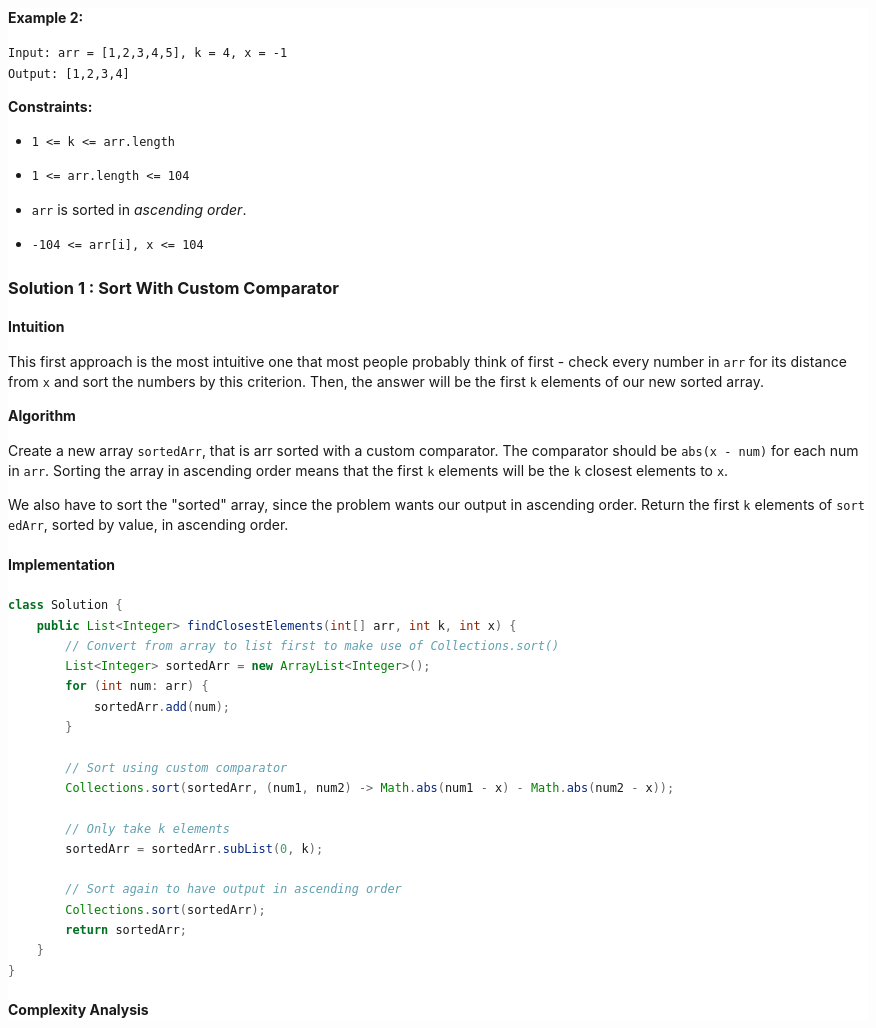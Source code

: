 **Example 2:**
```log
Input: arr = [1,2,3,4,5], k = 4, x = -1
Output: [1,2,3,4]
```

**Constraints:**

* `1 <= k <= arr.length`

* `1 <= arr.length <= 104`

* `arr` is sorted in *ascending order*.

* `-104 <= arr[i], x <= 104`

### Solution 1 : Sort With Custom Comparator

**Intuition**

This first approach is the most intuitive one that most people probably think of first - check every number in `arr` for its distance from `x` and sort the numbers by this criterion. Then, the answer will be the first `k` elements of our new sorted array.

**Algorithm**

Create a new array `sortedArr`, that is arr sorted with a custom comparator. The comparator should be `abs(x - num)` for each num in `arr`. Sorting the array in ascending order means that the first `k` elements will be the `k` closest elements to `x`.

We also have to sort the "sorted" array, since the problem wants our output in ascending order. Return the first `k` elements of `sortedArr`, sorted by value, in ascending order.

#### Implementation

```java
class Solution {
    public List<Integer> findClosestElements(int[] arr, int k, int x) {
        // Convert from array to list first to make use of Collections.sort()
        List<Integer> sortedArr = new ArrayList<Integer>();
        for (int num: arr) {
            sortedArr.add(num);
        }
        
        // Sort using custom comparator
        Collections.sort(sortedArr, (num1, num2) -> Math.abs(num1 - x) - Math.abs(num2 - x));
        
        // Only take k elements
        sortedArr = sortedArr.subList(0, k);
        
        // Sort again to have output in ascending order
        Collections.sort(sortedArr);
        return sortedArr;
    }
}
```
#### Complexity Analysis
